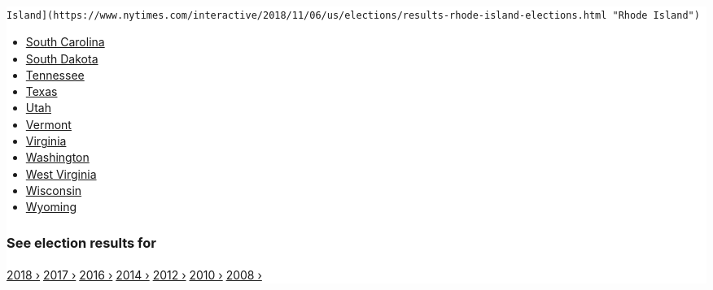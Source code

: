     Island](https://www.nytimes.com/interactive/2018/11/06/us/elections/results-rhode-island-elections.html "Rhode Island")
  - [South
    Carolina](https://www.nytimes.com/interactive/2018/11/06/us/elections/results-south-carolina-elections.html "South Carolina")
  - [South
    Dakota](https://www.nytimes.com/interactive/2018/11/06/us/elections/results-south-dakota-elections.html "South Dakota")
  - [Tennessee](https://www.nytimes.com/interactive/2018/11/06/us/elections/results-tennessee-elections.html "Tennessee")
  - [Texas](https://www.nytimes.com/interactive/2018/11/06/us/elections/results-texas-elections.html "Texas")
  - [Utah](https://www.nytimes.com/interactive/2018/11/06/us/elections/results-utah-elections.html "Utah")
  - [Vermont](https://www.nytimes.com/interactive/2018/11/06/us/elections/results-vermont-elections.html "Vermont")
  - [Virginia](https://www.nytimes.com/interactive/2018/11/06/us/elections/results-virginia-elections.html "Virginia")
  - [Washington](https://www.nytimes.com/interactive/2018/11/06/us/elections/results-washington-elections.html "Washington")
  - [West
    Virginia](https://www.nytimes.com/interactive/2018/11/06/us/elections/results-west-virginia-elections.html "West Virginia")
  - [Wisconsin](https://www.nytimes.com/interactive/2018/11/06/us/elections/results-wisconsin-elections.html "Wisconsin")
  - [Wyoming](https://www.nytimes.com/interactive/2018/11/06/us/elections/results-wyoming-elections.html "Wyoming")

</div>

</div>

<div class="eln-footer-past-results">

### See election results for

[2018
›](https://www.nytimes.com/interactive/2018/us/elections/calendar-primary-results.html)
[2017
›](https://www.nytimes.com/interactive/2017/us/elections/election-calendar.html)
[2016 ›](https://www.nytimes.com/elections/results/president) [2014
›](https://www.nytimes.com/elections/2014/results/senate) [2012
›](https://www.nytimes.com/elections/2012/results/president.html)
[2010 ›](https://www.nytimes.com/elections/2010/results/senate.html)
[2008
›](https://www.nytimes.com/elections/2008/results/president/map.html)

</div>

<div class="eln-ad-footer">

<div class="eln-ad-wrapper" data-position="bottom">

<div class="ad eln-ad eln-top-ad">
